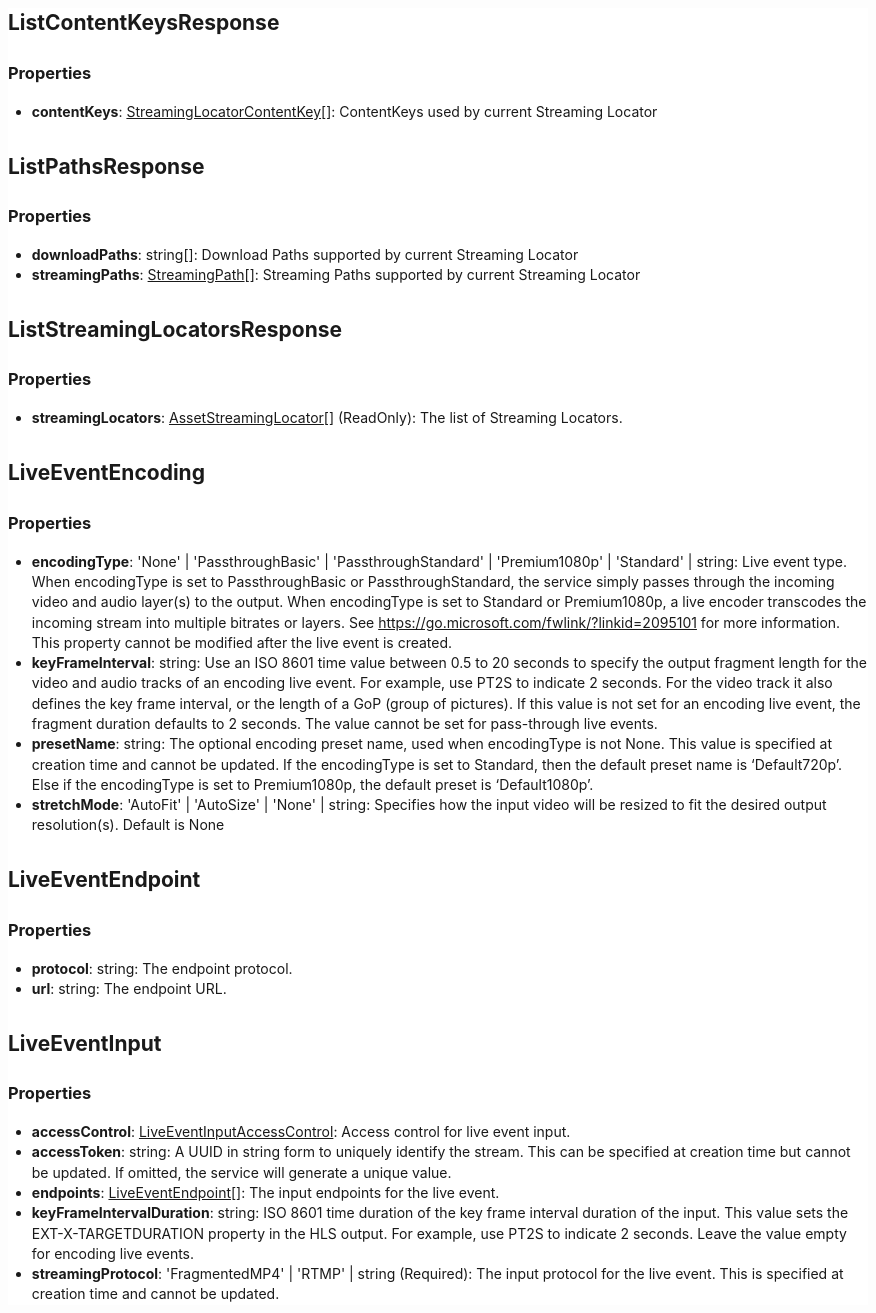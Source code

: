 ## ListContentKeysResponse
### Properties
* **contentKeys**: [StreamingLocatorContentKey](#streaminglocatorcontentkey)[]: ContentKeys used by current Streaming Locator

## ListPathsResponse
### Properties
* **downloadPaths**: string[]: Download Paths supported by current Streaming Locator
* **streamingPaths**: [StreamingPath](#streamingpath)[]: Streaming Paths supported by current Streaming Locator

## ListStreamingLocatorsResponse
### Properties
* **streamingLocators**: [AssetStreamingLocator](#assetstreaminglocator)[] (ReadOnly): The list of Streaming Locators.

## LiveEventEncoding
### Properties
* **encodingType**: 'None' | 'PassthroughBasic' | 'PassthroughStandard' | 'Premium1080p' | 'Standard' | string: Live event type. When encodingType is set to PassthroughBasic or PassthroughStandard, the service simply passes through the incoming video and audio layer(s) to the output. When encodingType is set to Standard or Premium1080p, a live encoder transcodes the incoming stream into multiple bitrates or layers. See https://go.microsoft.com/fwlink/?linkid=2095101 for more information. This property cannot be modified after the live event is created.
* **keyFrameInterval**: string: Use an ISO 8601 time value between 0.5 to 20 seconds to specify the output fragment length for the video and audio tracks of an encoding live event. For example, use PT2S to indicate 2 seconds. For the video track it also defines the key frame interval, or the length of a GoP (group of pictures).   If this value is not set for an encoding live event, the fragment duration defaults to 2 seconds. The value cannot be set for pass-through live events.
* **presetName**: string: The optional encoding preset name, used when encodingType is not None. This value is specified at creation time and cannot be updated. If the encodingType is set to Standard, then the default preset name is ‘Default720p’. Else if the encodingType is set to Premium1080p, the default preset is ‘Default1080p’.
* **stretchMode**: 'AutoFit' | 'AutoSize' | 'None' | string: Specifies how the input video will be resized to fit the desired output resolution(s). Default is None

## LiveEventEndpoint
### Properties
* **protocol**: string: The endpoint protocol.
* **url**: string: The endpoint URL.

## LiveEventInput
### Properties
* **accessControl**: [LiveEventInputAccessControl](#liveeventinputaccesscontrol): Access control for live event input.
* **accessToken**: string: A UUID in string form to uniquely identify the stream. This can be specified at creation time but cannot be updated. If omitted, the service will generate a unique value.
* **endpoints**: [LiveEventEndpoint](#liveeventendpoint)[]: The input endpoints for the live event.
* **keyFrameIntervalDuration**: string: ISO 8601 time duration of the key frame interval duration of the input. This value sets the EXT-X-TARGETDURATION property in the HLS output. For example, use PT2S to indicate 2 seconds. Leave the value empty for encoding live events.
* **streamingProtocol**: 'FragmentedMP4' | 'RTMP' | string (Required): The input protocol for the live event. This is specified at creation time and cannot be updated.
